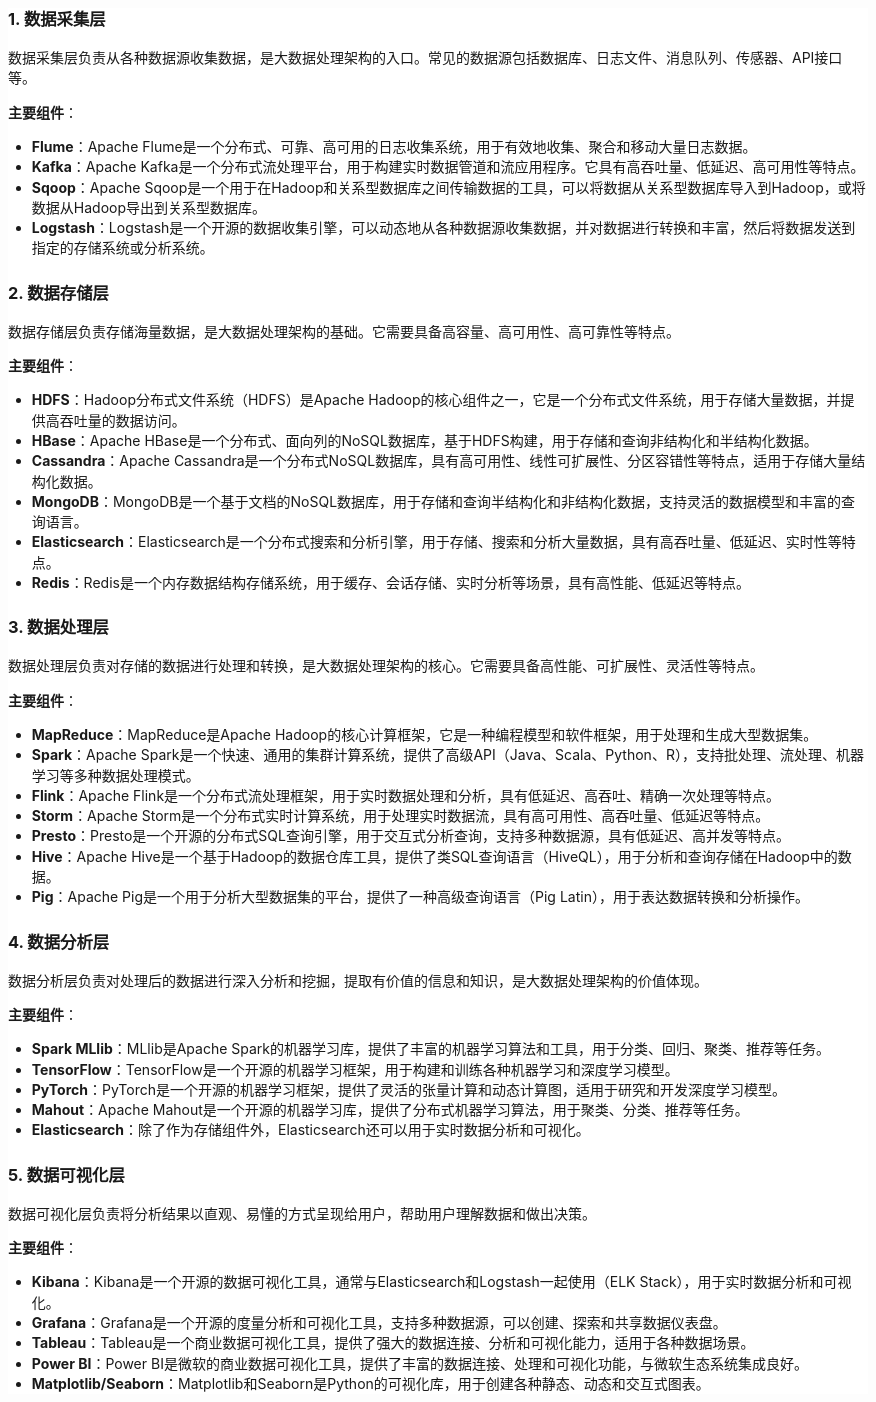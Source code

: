 ### 1. 数据采集层

数据采集层负责从各种数据源收集数据，是大数据处理架构的入口。常见的数据源包括数据库、日志文件、消息队列、传感器、API接口等。

**主要组件**：
- **Flume**：Apache Flume是一个分布式、可靠、高可用的日志收集系统，用于有效地收集、聚合和移动大量日志数据。
- **Kafka**：Apache Kafka是一个分布式流处理平台，用于构建实时数据管道和流应用程序。它具有高吞吐量、低延迟、高可用性等特点。
- **Sqoop**：Apache Sqoop是一个用于在Hadoop和关系型数据库之间传输数据的工具，可以将数据从关系型数据库导入到Hadoop，或将数据从Hadoop导出到关系型数据库。
- **Logstash**：Logstash是一个开源的数据收集引擎，可以动态地从各种数据源收集数据，并对数据进行转换和丰富，然后将数据发送到指定的存储系统或分析系统。

### 2. 数据存储层

数据存储层负责存储海量数据，是大数据处理架构的基础。它需要具备高容量、高可用性、高可靠性等特点。

**主要组件**：
- **HDFS**：Hadoop分布式文件系统（HDFS）是Apache Hadoop的核心组件之一，它是一个分布式文件系统，用于存储大量数据，并提供高吞吐量的数据访问。
- **HBase**：Apache HBase是一个分布式、面向列的NoSQL数据库，基于HDFS构建，用于存储和查询非结构化和半结构化数据。
- **Cassandra**：Apache Cassandra是一个分布式NoSQL数据库，具有高可用性、线性可扩展性、分区容错性等特点，适用于存储大量结构化数据。
- **MongoDB**：MongoDB是一个基于文档的NoSQL数据库，用于存储和查询半结构化和非结构化数据，支持灵活的数据模型和丰富的查询语言。
- **Elasticsearch**：Elasticsearch是一个分布式搜索和分析引擎，用于存储、搜索和分析大量数据，具有高吞吐量、低延迟、实时性等特点。
- **Redis**：Redis是一个内存数据结构存储系统，用于缓存、会话存储、实时分析等场景，具有高性能、低延迟等特点。

### 3. 数据处理层

数据处理层负责对存储的数据进行处理和转换，是大数据处理架构的核心。它需要具备高性能、可扩展性、灵活性等特点。

**主要组件**：
- **MapReduce**：MapReduce是Apache Hadoop的核心计算框架，它是一种编程模型和软件框架，用于处理和生成大型数据集。
- **Spark**：Apache Spark是一个快速、通用的集群计算系统，提供了高级API（Java、Scala、Python、R），支持批处理、流处理、机器学习等多种数据处理模式。
- **Flink**：Apache Flink是一个分布式流处理框架，用于实时数据处理和分析，具有低延迟、高吞吐、精确一次处理等特点。
- **Storm**：Apache Storm是一个分布式实时计算系统，用于处理实时数据流，具有高可用性、高吞吐量、低延迟等特点。
- **Presto**：Presto是一个开源的分布式SQL查询引擎，用于交互式分析查询，支持多种数据源，具有低延迟、高并发等特点。
- **Hive**：Apache Hive是一个基于Hadoop的数据仓库工具，提供了类SQL查询语言（HiveQL），用于分析和查询存储在Hadoop中的数据。
- **Pig**：Apache Pig是一个用于分析大型数据集的平台，提供了一种高级查询语言（Pig Latin），用于表达数据转换和分析操作。

### 4. 数据分析层

数据分析层负责对处理后的数据进行深入分析和挖掘，提取有价值的信息和知识，是大数据处理架构的价值体现。

**主要组件**：
- **Spark MLlib**：MLlib是Apache Spark的机器学习库，提供了丰富的机器学习算法和工具，用于分类、回归、聚类、推荐等任务。
- **TensorFlow**：TensorFlow是一个开源的机器学习框架，用于构建和训练各种机器学习和深度学习模型。
- **PyTorch**：PyTorch是一个开源的机器学习框架，提供了灵活的张量计算和动态计算图，适用于研究和开发深度学习模型。
- **Mahout**：Apache Mahout是一个开源的机器学习库，提供了分布式机器学习算法，用于聚类、分类、推荐等任务。
- **Elasticsearch**：除了作为存储组件外，Elasticsearch还可以用于实时数据分析和可视化。

### 5. 数据可视化层

数据可视化层负责将分析结果以直观、易懂的方式呈现给用户，帮助用户理解数据和做出决策。

**主要组件**：
- **Kibana**：Kibana是一个开源的数据可视化工具，通常与Elasticsearch和Logstash一起使用（ELK Stack），用于实时数据分析和可视化。
- **Grafana**：Grafana是一个开源的度量分析和可视化工具，支持多种数据源，可以创建、探索和共享数据仪表盘。
- **Tableau**：Tableau是一个商业数据可视化工具，提供了强大的数据连接、分析和可视化能力，适用于各种数据场景。
- **Power BI**：Power BI是微软的商业数据可视化工具，提供了丰富的数据连接、处理和可视化功能，与微软生态系统集成良好。
- **Matplotlib/Seaborn**：Matplotlib和Seaborn是Python的可视化库，用于创建各种静态、动态和交互式图表。
